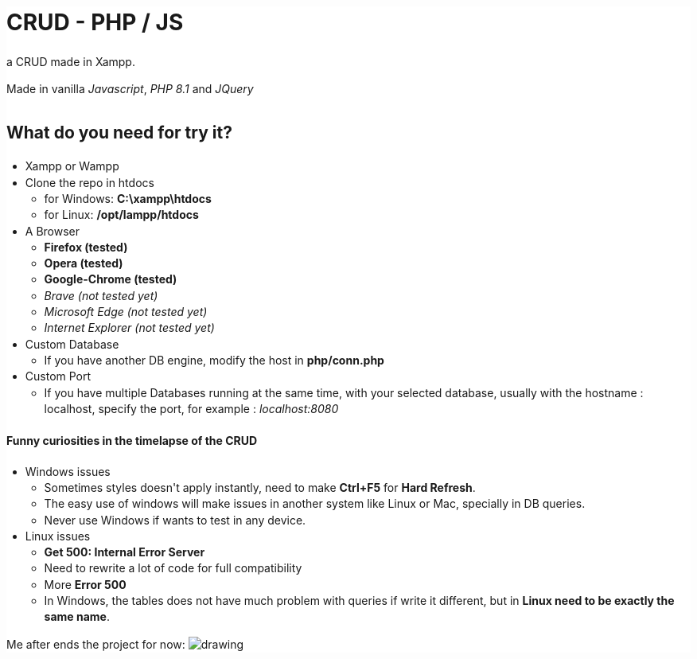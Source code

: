 # CRUD - PHP / JS

a CRUD made in Xampp.

Made in vanilla *Javascript*, *PHP 8.1* and *JQuery*

## What do you need for try it?
 * Xampp or Wampp
 * Clone the repo in htdocs
   * for Windows: **C:\xampp\htdocs**
   * for Linux: **/opt/lampp/htdocs**
 * A Browser
   * **Firefox (tested)**
   * **Opera (tested)**
   * **Google-Chrome (tested)**
   * *Brave (not tested yet)*
   * *Microsoft Edge (not tested yet)*
   * *Internet Explorer (not tested yet)*
 * Custom Database
   * If you have another DB engine, modify the host in **php/conn.php**
 * Custom Port
   * If you have multiple Databases running at the same time, with your selected database, usually with the hostname : localhost, specify the port, for example : *localhost:8080*

#### Funny curiosities in the timelapse of the CRUD
* Windows issues
  * Sometimes styles doesn't apply instantly, need to make **Ctrl+F5** for **Hard Refresh**.
  * The easy use of windows will make issues in another system like Linux or Mac, specially in DB queries.
  * Never use Windows if wants to test in any device.
* Linux issues
  * **Get 500: Internal Error Server**
  * Need to rewrite a lot of code for full compatibility
  * More **Error 500**
  * In Windows, the tables does not have much problem with queries if write it different, but in **Linux need to be exactly the same name**.

Me after ends the project for now:
<img src="https://media.tenor.com/yF0jIoAtfZMAAAAM/pikachu.gif" alt="drawing" width="100%"/>
